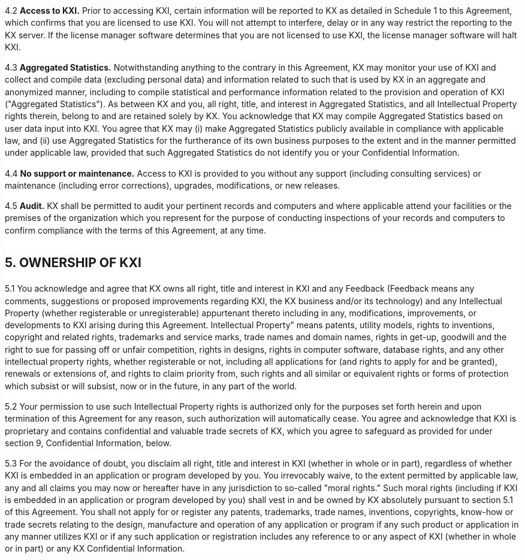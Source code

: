 4.2 **Access to KXI.** Prior to accessing KXI, certain information will be reported to KX as detailed in Schedule 1 to this Agreement, which confirms that you are licensed to use KXI. You will not attempt to interfere, delay or in any way restrict the reporting to the KX server. If the license manager software determines that you are not licensed to use KXI, the license manager software will halt KXI.

4.3 **Aggregated Statistics.** Notwithstanding anything to the contrary in this Agreement, KX may monitor your use of KXI and collect and compile data (excluding personal data) and information related to such that is used by KX in an aggregate and anonymized manner, including to compile statistical and performance information related to the provision and operation of KXI ("Aggregated Statistics"). As between KX and you, all right, title, and interest in Aggregated Statistics, and all Intellectual Property rights therein, belong to and are retained solely by KX. You acknowledge that KX may compile Aggregated Statistics based on user data input into KXI. You agree that KX may (i) make Aggregated Statistics publicly available in compliance with applicable law, and (ii) use Aggregated Statistics for the furtherance of its own business purposes to the extent and in the manner permitted under applicable law, provided that such Aggregated Statistics do not identify you or your Confidential Information.

4.4 **No support or maintenance.**  Access to KXI is provided to you without any support (including consulting services) or maintenance (including error corrections), upgrades, modifications, or new releases.

4.5 **Audit.** KX shall be permitted to audit your pertinent records and computers and where applicable attend your facilities or the premises of the organization which you represent for the purpose of conducting inspections of your records and computers to confirm compliance with the terms of this Agreement, at any time.

## 5. OWNERSHIP OF KXI

5.1 You acknowledge and agree that KX owns all right, title and interest in KXI and any Feedback (Feedback means any comments, suggestions or proposed improvements regarding KXI, the KX business and/or its technology) and any Intellectual Property (whether registerable or unregisterable) appurtenant thereto including in any, modifications, improvements, or developments to KXI arising during this Agreement. Intellectual Property” means patents, utility models, rights to inventions, copyright and related rights, trademarks and service marks, trade names and domain names, rights in get-up, goodwill and the right to sue for passing off or unfair competition, rights in designs, rights in computer software, database rights,  and any other intellectual property rights, whether registerable or not, including all applications for (and rights to apply for and be granted), renewals or extensions of, and rights to claim priority from, such rights and all similar or equivalent rights or forms of protection which subsist or will subsist, now or in the future, in any part of the world.

5.2 Your permission to use such Intellectual Property rights is authorized only for the purposes set forth herein and upon termination of this Agreement for any reason, such authorization will automatically cease. You agree and acknowledge that KXI is proprietary and contains confidential and valuable trade secrets of KX, which you agree to safeguard as provided for under section 9, Confidential Information, below.

5.3 For the avoidance of doubt, you disclaim all right, title and interest in KXI (whether in whole or in part), regardless of whether KXI is embedded in an application or program developed by you. You irrevocably waive, to the extent permitted by applicable law, any and all claims you may now or hereafter have in any jurisdiction to so-called "moral rights." Such moral rights (including if KXI is embedded in an application or program developed by you) shall vest in and be owned by KX absolutely pursuant to section 5.1 of this Agreement. You shall not apply for or register any patents, trademarks, trade names, inventions, copyrights, know-how or trade secrets relating to the design, manufacture and operation of any application or program if any such product or application in any manner utilizes KXI or if any such application or registration includes any reference to or any aspect of KXI (whether in whole or in part) or any KX Confidential Information.
 